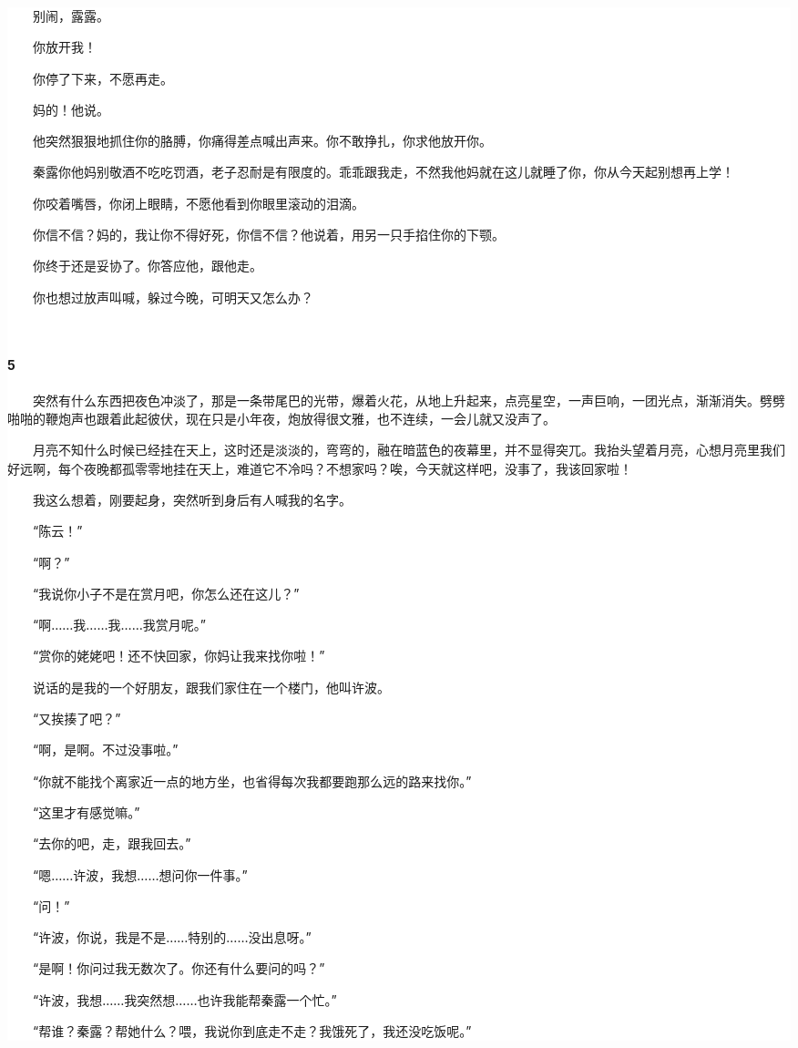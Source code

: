 　　别闹，露露。

　　你放开我！

　　你停了下来，不愿再走。

　　妈的！他说。

　　他突然狠狠地抓住你的胳膊，你痛得差点喊出声来。你不敢挣扎，你求他放开你。

　　秦露你他妈别敬酒不吃吃罚酒，老子忍耐是有限度的。乖乖跟我走，不然我他妈就在这儿就睡了你，你从今天起别想再上学！

　　你咬着嘴唇，你闭上眼睛，不愿他看到你眼里滚动的泪滴。

　　你信不信？妈的，我让你不得好死，你信不信？他说着，用另一只手掐住你的下颚。

　　你终于还是妥协了。你答应他，跟他走。

　　你也想过放声叫喊，躲过今晚，可明天又怎么办？

　　

#### 5

　　突然有什么东西把夜色冲淡了，那是一条带尾巴的光带，爆着火花，从地上升起来，点亮星空，一声巨响，一团光点，渐渐消失。劈劈啪啪的鞭炮声也跟着此起彼伏，现在只是小年夜，炮放得很文雅，也不连续，一会儿就又没声了。

　　月亮不知什么时候已经挂在天上，这时还是淡淡的，弯弯的，融在暗蓝色的夜幕里，并不显得突兀。我抬头望着月亮，心想月亮里我们好远啊，每个夜晚都孤零零地挂在天上，难道它不冷吗？不想家吗？唉，今天就这样吧，没事了，我该回家啦！

　　我这么想着，刚要起身，突然听到身后有人喊我的名字。

　　“陈云！”

　　“啊？”

　　“我说你小子不是在赏月吧，你怎么还在这儿？”

　　“啊……我……我……我赏月呢。”

　　“赏你的姥姥吧！还不快回家，你妈让我来找你啦！”

　　说话的是我的一个好朋友，跟我们家住在一个楼门，他叫许波。

　　“又挨揍了吧？”

　　“啊，是啊。不过没事啦。”

　　“你就不能找个离家近一点的地方坐，也省得每次我都要跑那么远的路来找你。”

　　“这里才有感觉嘛。”

　　“去你的吧，走，跟我回去。”

　　“嗯……许波，我想……想问你一件事。”

　　“问！”

　　“许波，你说，我是不是……特别的……没出息呀。”

　　“是啊！你问过我无数次了。你还有什么要问的吗？”

　　“许波，我想……我突然想……也许我能帮秦露一个忙。”

　　“帮谁？秦露？帮她什么？喂，我说你到底走不走？我饿死了，我还没吃饭呢。”

